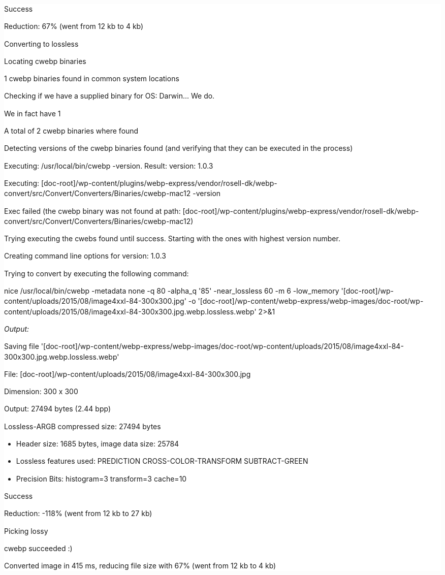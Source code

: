 Success

Reduction: 67% (went from 12 kb to 4 kb)


Converting to lossless

Locating cwebp binaries

1 cwebp binaries found in common system locations

Checking if we have a supplied binary for OS: Darwin... We do.

We in fact have 1

A total of 2 cwebp binaries where found

Detecting versions of the cwebp binaries found (and verifying that they can be executed in the process)

Executing: /usr/local/bin/cwebp -version. Result: version: 1.0.3

Executing: [doc-root]/wp-content/plugins/webp-express/vendor/rosell-dk/webp-convert/src/Convert/Converters/Binaries/cwebp-mac12 -version

Exec failed (the cwebp binary was not found at path: [doc-root]/wp-content/plugins/webp-express/vendor/rosell-dk/webp-convert/src/Convert/Converters/Binaries/cwebp-mac12)

Trying executing the cwebs found until success. Starting with the ones with highest version number.

Creating command line options for version: 1.0.3

Trying to convert by executing the following command:

nice /usr/local/bin/cwebp -metadata none -q 80 -alpha_q '85' -near_lossless 60 -m 6 -low_memory '[doc-root]/wp-content/uploads/2015/08/image4xxl-84-300x300.jpg' -o '[doc-root]/wp-content/webp-express/webp-images/doc-root/wp-content/uploads/2015/08/image4xxl-84-300x300.jpg.webp.lossless.webp' 2>&1


*Output:* 

Saving file '[doc-root]/wp-content/webp-express/webp-images/doc-root/wp-content/uploads/2015/08/image4xxl-84-300x300.jpg.webp.lossless.webp'

File:      [doc-root]/wp-content/uploads/2015/08/image4xxl-84-300x300.jpg

Dimension: 300 x 300

Output:    27494 bytes (2.44 bpp)

Lossless-ARGB compressed size: 27494 bytes

  * Header size: 1685 bytes, image data size: 25784

  * Lossless features used: PREDICTION CROSS-COLOR-TRANSFORM SUBTRACT-GREEN

  * Precision Bits: histogram=3 transform=3 cache=10


Success

Reduction: -118% (went from 12 kb to 27 kb)


Picking lossy

cwebp succeeded :)


Converted image in 415 ms, reducing file size with 67% (went from 12 kb to 4 kb)

